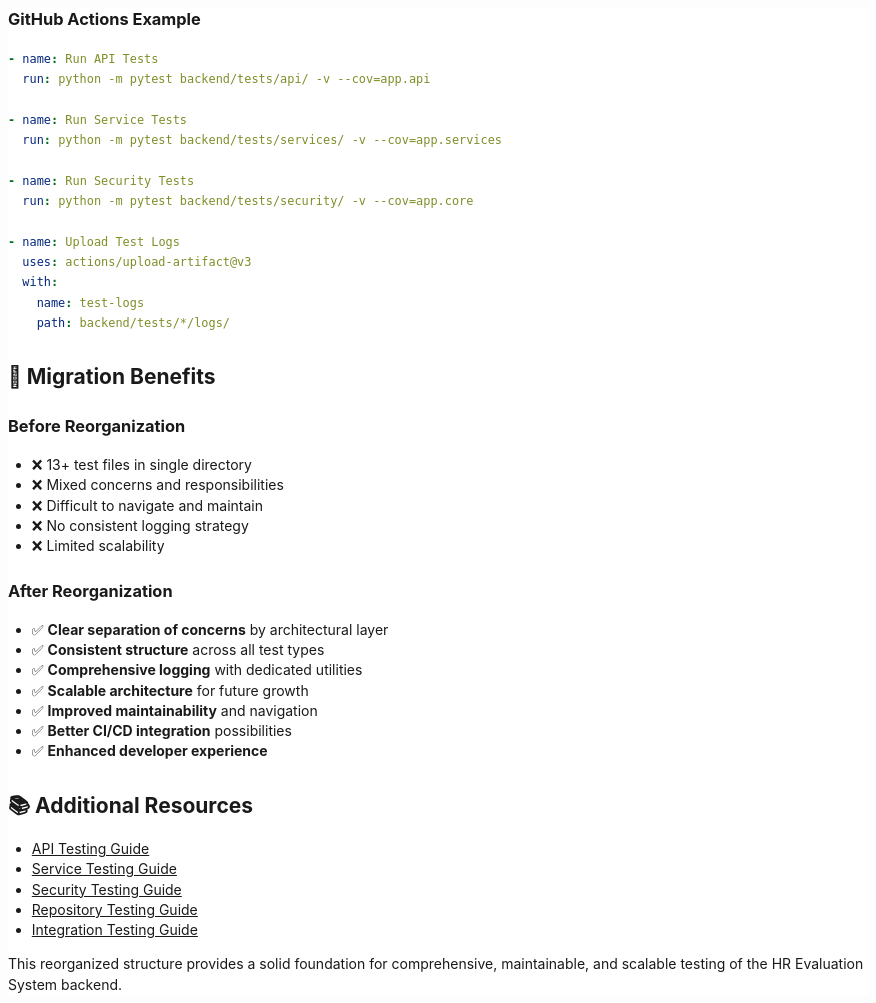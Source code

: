 ### GitHub Actions Example
```yaml
- name: Run API Tests
  run: python -m pytest backend/tests/api/ -v --cov=app.api

- name: Run Service Tests  
  run: python -m pytest backend/tests/services/ -v --cov=app.services

- name: Run Security Tests
  run: python -m pytest backend/tests/security/ -v --cov=app.core

- name: Upload Test Logs
  uses: actions/upload-artifact@v3
  with:
    name: test-logs
    path: backend/tests/*/logs/
```

## 🎯 Migration Benefits

### Before Reorganization
- ❌ 13+ test files in single directory
- ❌ Mixed concerns and responsibilities
- ❌ Difficult to navigate and maintain
- ❌ No consistent logging strategy
- ❌ Limited scalability

### After Reorganization
- ✅ **Clear separation of concerns** by architectural layer
- ✅ **Consistent structure** across all test types
- ✅ **Comprehensive logging** with dedicated utilities
- ✅ **Scalable architecture** for future growth
- ✅ **Improved maintainability** and navigation
- ✅ **Better CI/CD integration** possibilities
- ✅ **Enhanced developer experience**

## 📚 Additional Resources

- [API Testing Guide](api/README.md)
- [Service Testing Guide](services/README.md)
- [Security Testing Guide](security/README.md)
- [Repository Testing Guide](repositories/README.md)
- [Integration Testing Guide](integration/README.md)

This reorganized structure provides a solid foundation for comprehensive, maintainable, and scalable testing of the HR Evaluation System backend. 